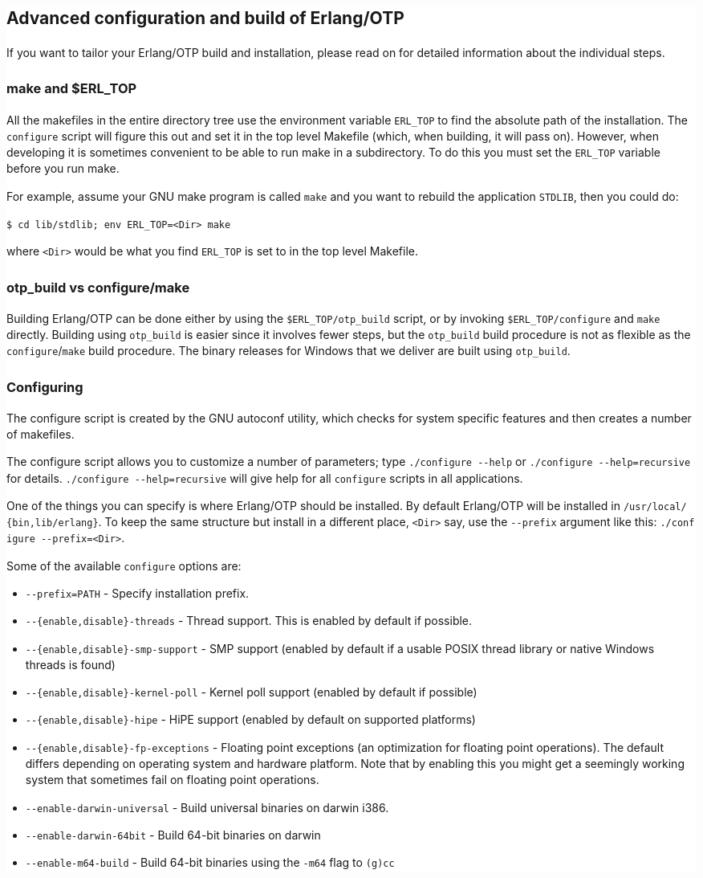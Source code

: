 
Advanced configuration and build of Erlang/OTP
----------------------------------------------

If you want to tailor your Erlang/OTP build and installation, please read
on for detailed information about the individual steps.

### make and $ERL\_TOP ###

All the makefiles in the entire directory tree use the environment
variable `ERL_TOP` to find the absolute path of the installation. The
`configure` script will figure this out and set it in the top level
Makefile (which, when building, it will pass on). However, when
developing it is sometimes convenient to be able to run make in a
subdirectory. To do this you must set the `ERL_TOP` variable
before you run make.

For example, assume your GNU make program is called `make` and you
want to rebuild the application `STDLIB`, then you could do:

    $ cd lib/stdlib; env ERL_TOP=<Dir> make

where `<Dir>` would be what you find `ERL_TOP` is set to in the top level
Makefile.

### otp\_build vs configure/make ###

Building Erlang/OTP can be done either by using the `$ERL_TOP/otp_build`
script, or by invoking `$ERL_TOP/configure` and `make` directly. Building using
`otp_build` is easier since it involves fewer steps, but the `otp_build` build
procedure is not as flexible as the `configure`/`make` build procedure. The binary
releases for Windows that we deliver are built using `otp_build`.

### Configuring ###

The configure script is created by the GNU autoconf utility, which
checks for system specific features and then creates a number of makefiles.

The configure script allows you to customize a number of parameters;
type `./configure --help` or `./configure --help=recursive` for details.
`./configure --help=recursive` will give help for all `configure` scripts in
all applications.

One of the things you can specify is where Erlang/OTP should be installed. By
default Erlang/OTP will be installed in `/usr/local/{bin,lib/erlang}`.
To keep the same structure but install in a different place, `<Dir>` say,
use the `--prefix` argument like this: `./configure --prefix=<Dir>`.

Some of the available `configure` options are:

*   `--prefix=PATH` - Specify installation prefix.

*   `--{enable,disable}-threads` - Thread support. This is enabled by default if possible.
*   `--{enable,disable}-smp-support` - SMP support (enabled by default if
    a usable POSIX thread library or native Windows threads is found)
*   `--{enable,disable}-kernel-poll` - Kernel poll support (enabled by
    default if possible)
*   `--{enable,disable}-hipe` - HiPE support (enabled by default on supported
    platforms)
*   `--{enable,disable}-fp-exceptions` - Floating point exceptions (an
    optimization for floating point operations). The default differs
    depending on operating system and hardware platform. Note that by
    enabling this you might get a seemingly working system that sometimes
    fail on floating point operations.
*   `--enable-darwin-universal` - Build universal binaries on darwin i386.
*   `--enable-darwin-64bit` - Build 64-bit binaries on darwin
*   `--enable-m64-build` - Build 64-bit binaries using the `-m64` flag to
    `(g)cc`